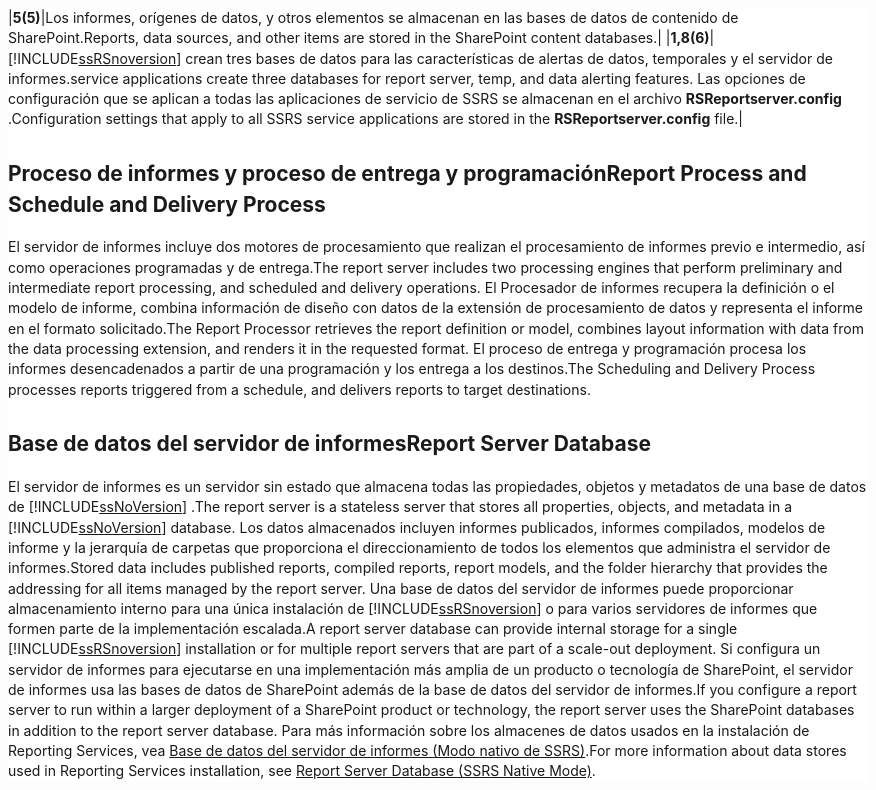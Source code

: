 |<span data-ttu-id="db656-244">**5**</span><span class="sxs-lookup"><span data-stu-id="db656-244">**(5)**</span></span>|<span data-ttu-id="db656-245">Los informes, orígenes de datos, y otros elementos se almacenan en las bases de datos de contenido de SharePoint.</span><span class="sxs-lookup"><span data-stu-id="db656-245">Reports, data sources, and other items are stored in the SharePoint content databases.</span></span>|
|<span data-ttu-id="db656-246">**1,8**</span><span class="sxs-lookup"><span data-stu-id="db656-246">**(6)**</span></span>|[!INCLUDE[ssRSnoversion](../includes/ssrsnoversion-md.md)] <span data-ttu-id="db656-247">crean tres bases de datos para las características de alertas de datos, temporales y el servidor de informes.</span><span class="sxs-lookup"><span data-stu-id="db656-247">service applications create three databases for report server, temp, and data alerting features.</span></span> <span data-ttu-id="db656-248">Las opciones de configuración que se aplican a todas las aplicaciones de servicio de SSRS se almacenan en el archivo **RSReportserver.config** .</span><span class="sxs-lookup"><span data-stu-id="db656-248">Configuration settings that apply to all SSRS service applications are stored in the **RSReportserver.config** file.</span></span>|

##  <a name="report-process-and-schedule-and-delivery-process"></a><a name="bkmk_reportprocessor"></a><span data-ttu-id="db656-249">Proceso de informes y proceso de entrega y programación</span><span class="sxs-lookup"><span data-stu-id="db656-249">Report Process and Schedule and Delivery Process</span></span>
 <span data-ttu-id="db656-250">El servidor de informes incluye dos motores de procesamiento que realizan el procesamiento de informes previo e intermedio, así como operaciones programadas y de entrega.</span><span class="sxs-lookup"><span data-stu-id="db656-250">The report server includes two processing engines that perform preliminary and intermediate report processing, and scheduled and delivery operations.</span></span> <span data-ttu-id="db656-251">El Procesador de informes recupera la definición o el modelo de informe, combina información de diseño con datos de la extensión de procesamiento de datos y representa el informe en el formato solicitado.</span><span class="sxs-lookup"><span data-stu-id="db656-251">The Report Processor retrieves the report definition or model, combines layout information with data from the data processing extension, and renders it in the requested format.</span></span> <span data-ttu-id="db656-252">El proceso de entrega y programación procesa los informes desencadenados a partir de una programación y los entrega a los destinos.</span><span class="sxs-lookup"><span data-stu-id="db656-252">The Scheduling and Delivery Process processes reports triggered from a schedule, and delivers reports to target destinations.</span></span>

##  <a name="report-server-database"></a><a name="bkmk_reportdatabase"></a><span data-ttu-id="db656-253">Base de datos del servidor de informes</span><span class="sxs-lookup"><span data-stu-id="db656-253">Report Server Database</span></span>
 <span data-ttu-id="db656-254">El servidor de informes es un servidor sin estado que almacena todas las propiedades, objetos y metadatos de una base de datos de [!INCLUDE[ssNoVersion](../includes/ssnoversion-md.md)] .</span><span class="sxs-lookup"><span data-stu-id="db656-254">The report server is a stateless server that stores all properties, objects, and metadata in a [!INCLUDE[ssNoVersion](../includes/ssnoversion-md.md)] database.</span></span> <span data-ttu-id="db656-255">Los datos almacenados incluyen informes publicados, informes compilados, modelos de informe y la jerarquía de carpetas que proporciona el direccionamiento de todos los elementos que administra el servidor de informes.</span><span class="sxs-lookup"><span data-stu-id="db656-255">Stored data includes published reports, compiled reports, report models, and the folder hierarchy that provides the addressing for all items managed by the report server.</span></span> <span data-ttu-id="db656-256">Una base de datos del servidor de informes puede proporcionar almacenamiento interno para una única instalación de [!INCLUDE[ssRSnoversion](../includes/ssrsnoversion-md.md)] o para varios servidores de informes que formen parte de la implementación escalada.</span><span class="sxs-lookup"><span data-stu-id="db656-256">A report server database can provide internal storage for a single [!INCLUDE[ssRSnoversion](../includes/ssrsnoversion-md.md)] installation or for multiple report servers that are part of a scale-out deployment.</span></span> <span data-ttu-id="db656-257">Si configura un servidor de informes para ejecutarse en una implementación más amplia de un producto o tecnología de SharePoint, el servidor de informes usa las bases de datos de SharePoint además de la base de datos del servidor de informes.</span><span class="sxs-lookup"><span data-stu-id="db656-257">If you configure a report server to run within a larger deployment of a SharePoint product or technology, the report server uses the SharePoint databases in addition to the report server database.</span></span> <span data-ttu-id="db656-258">Para más información sobre los almacenes de datos usados en la instalación de Reporting Services, vea [Base de datos del servidor de informes &#40;Modo nativo de SSRS&#41;](report-server/report-server-database-ssrs-native-mode.md).</span><span class="sxs-lookup"><span data-stu-id="db656-258">For more information about data stores used in Reporting Services installation, see [Report Server Database &#40;SSRS Native Mode&#41;](report-server/report-server-database-ssrs-native-mode.md).</span></span>

